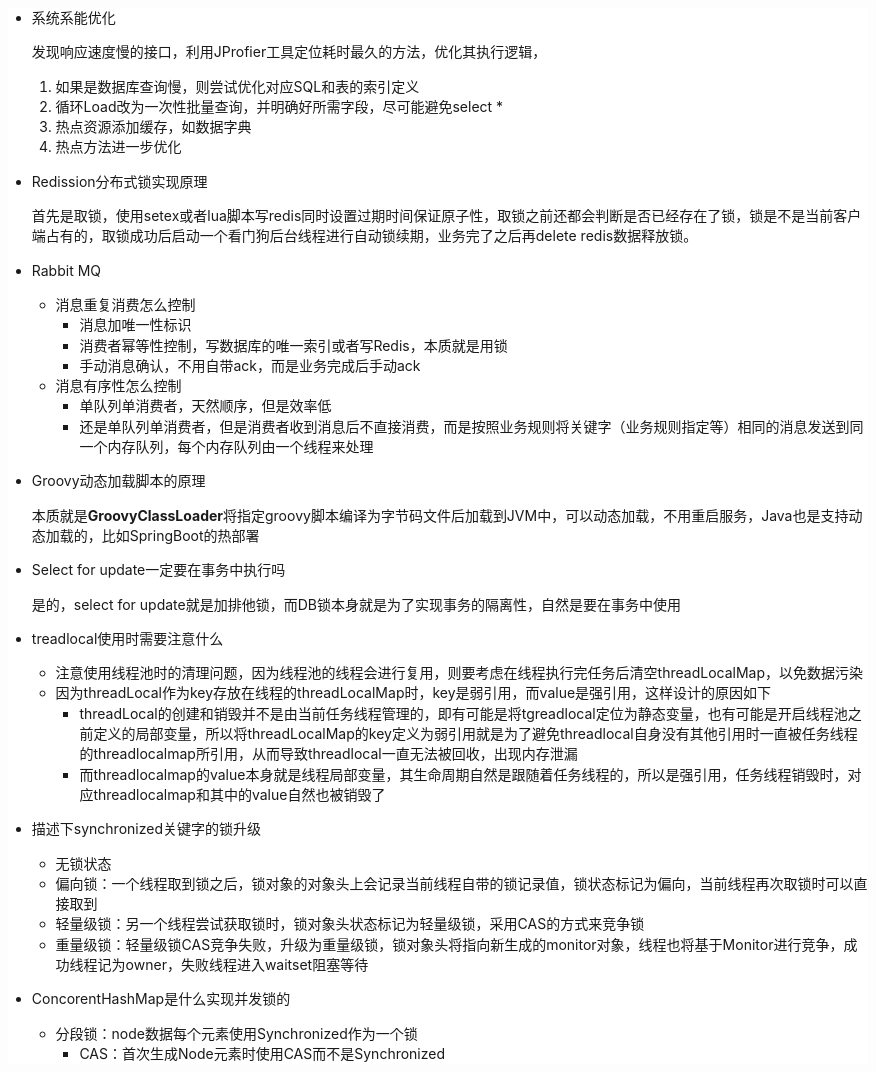 * 系统系能优化

  发现响应速度慢的接口，利用JProfier工具定位耗时最久的方法，优化其执行逻辑，

  1. 如果是数据库查询慢，则尝试优化对应SQL和表的索引定义
  2. 循环Load改为一次性批量查询，并明确好所需字段，尽可能避免select *
  3. 热点资源添加缓存，如数据字典
  4. 热点方法进一步优化

* Redission分布式锁实现原理

  首先是取锁，使用setex或者lua脚本写redis同时设置过期时间保证原子性，取锁之前还都会判断是否已经存在了锁，锁是不是当前客户端占有的，取锁成功后启动一个看门狗后台线程进行自动锁续期，业务完了之后再delete redis数据释放锁。

* Rabbit MQ

  * 消息重复消费怎么控制
    * 消息加唯一性标识
    * 消费者幂等性控制，写数据库的唯一索引或者写Redis，本质就是用锁
    * 手动消息确认，不用自带ack，而是业务完成后手动ack
  * 消息有序性怎么控制
    * 单队列单消费者，天然顺序，但是效率低
    * 还是单队列单消费者，但是消费者收到消息后不直接消费，而是按照业务规则将关键字（业务规则指定等）相同的消息发送到同一个内存队列，每个内存队列由一个线程来处理

* Groovy动态加载脚本的原理

  本质就是**GroovyClassLoader**将指定groovy脚本编译为字节码文件后加载到JVM中，可以动态加载，不用重启服务，Java也是支持动态加载的，比如SpringBoot的热部署

* Select for update一定要在事务中执行吗

  是的，select for update就是加排他锁，而DB锁本身就是为了实现事务的隔离性，自然是要在事务中使用

* treadlocal使用时需要注意什么

  * 注意使用线程池时的清理问题，因为线程池的线程会进行复用，则要考虑在线程执行完任务后清空threadLocalMap，以免数据污染
  * 因为threadLocal作为key存放在线程的threadLocalMap时，key是弱引用，而value是强引用，这样设计的原因如下
    * threadLocal的创建和销毁并不是由当前任务线程管理的，即有可能是将tgreadlocal定位为静态变量，也有可能是开启线程池之前定义的局部变量，所以将threadLocalMap的key定义为弱引用就是为了避免threadlocal自身没有其他引用时一直被任务线程的threadlocalmap所引用，从而导致threadlocal一直无法被回收，出现内存泄漏
    * 而threadlocalmap的value本身就是线程局部变量，其生命周期自然是跟随着任务线程的，所以是强引用，任务线程销毁时，对应threadlocalmap和其中的value自然也被销毁了

* 描述下synchronized关键字的锁升级

  * 无锁状态
  * 偏向锁：一个线程取到锁之后，锁对象的对象头上会记录当前线程自带的锁记录值，锁状态标记为偏向，当前线程再次取锁时可以直接取到
  * 轻量级锁：另一个线程尝试获取锁时，锁对象头状态标记为轻量级锁，采用CAS的方式来竞争锁
  * 重量级锁：轻量级锁CAS竞争失败，升级为重量级锁，锁对象头将指向新生成的monitor对象，线程也将基于Monitor进行竞争，成功线程记为owner，失败线程进入waitset阻塞等待

* ConcorentHashMap是什么实现并发锁的

  * 分段锁：node数据每个元素使用Synchronized作为一个锁
    * CAS：首次生成Node元素时使用CAS而不是Synchronized
